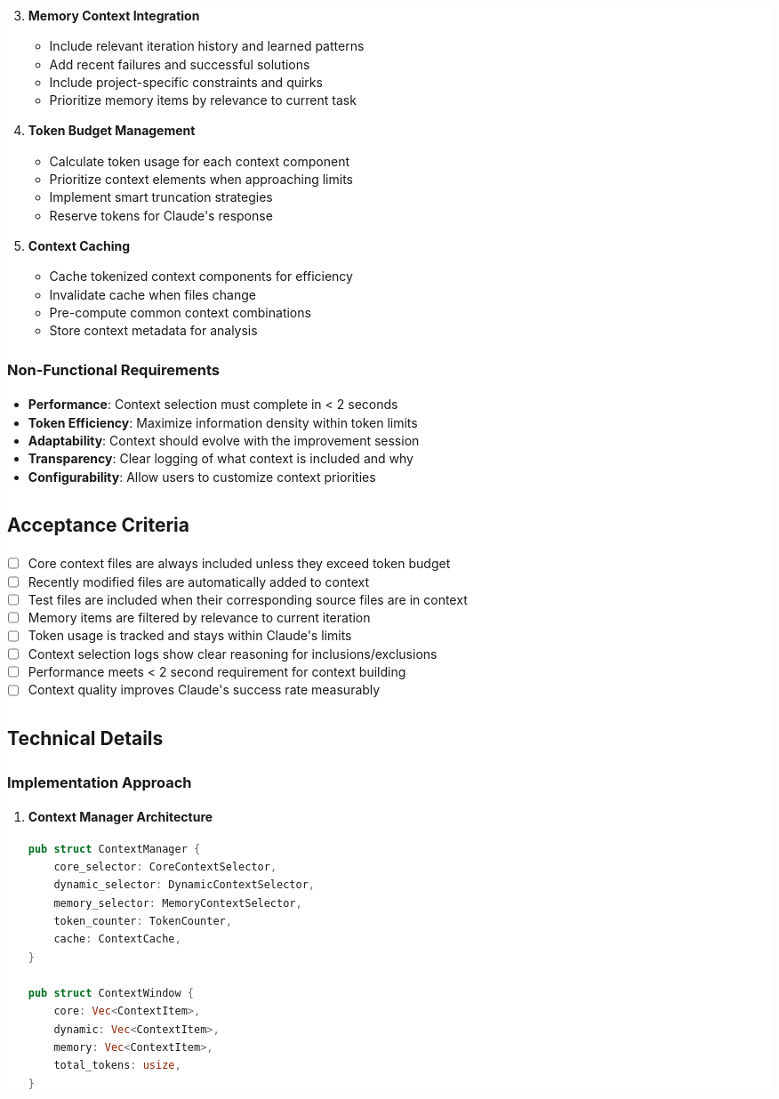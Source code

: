 3. **Memory Context Integration**
   - Include relevant iteration history and learned patterns
   - Add recent failures and successful solutions
   - Include project-specific constraints and quirks
   - Prioritize memory items by relevance to current task

4. **Token Budget Management**
   - Calculate token usage for each context component
   - Prioritize context elements when approaching limits
   - Implement smart truncation strategies
   - Reserve tokens for Claude's response

5. **Context Caching**
   - Cache tokenized context components for efficiency
   - Invalidate cache when files change
   - Pre-compute common context combinations
   - Store context metadata for analysis

### Non-Functional Requirements

- **Performance**: Context selection must complete in < 2 seconds
- **Token Efficiency**: Maximize information density within token limits
- **Adaptability**: Context should evolve with the improvement session
- **Transparency**: Clear logging of what context is included and why
- **Configurability**: Allow users to customize context priorities

## Acceptance Criteria

- [ ] Core context files are always included unless they exceed token budget
- [ ] Recently modified files are automatically added to context
- [ ] Test files are included when their corresponding source files are in context
- [ ] Memory items are filtered by relevance to current iteration
- [ ] Token usage is tracked and stays within Claude's limits
- [ ] Context selection logs show clear reasoning for inclusions/exclusions
- [ ] Performance meets < 2 second requirement for context building
- [ ] Context quality improves Claude's success rate measurably

## Technical Details

### Implementation Approach

1. **Context Manager Architecture**
   ```rust
   pub struct ContextManager {
       core_selector: CoreContextSelector,
       dynamic_selector: DynamicContextSelector,
       memory_selector: MemoryContextSelector,
       token_counter: TokenCounter,
       cache: ContextCache,
   }
   
   pub struct ContextWindow {
       core: Vec<ContextItem>,
       dynamic: Vec<ContextItem>,
       memory: Vec<ContextItem>,
       total_tokens: usize,
   }
   ```
